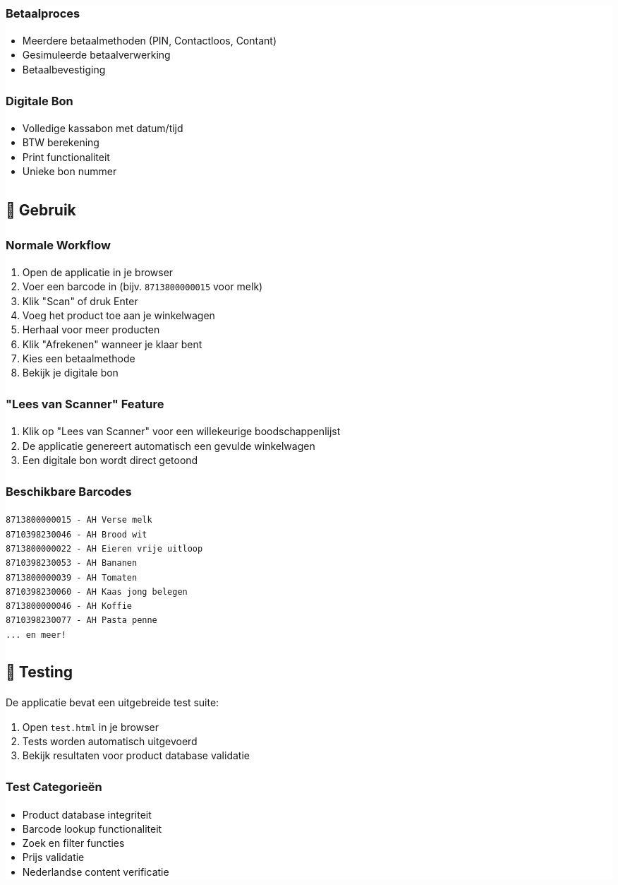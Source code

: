 ### Betaalproces
- Meerdere betaalmethoden (PIN, Contactloos, Contant)
- Gesimuleerde betaalverwerking
- Betaalbevestiging

### Digitale Bon
- Volledige kassabon met datum/tijd
- BTW berekening
- Print functionaliteit
- Unieke bon nummer

## 🎯 Gebruik

### Normale Workflow
1. Open de applicatie in je browser
2. Voer een barcode in (bijv. `8713800000015` voor melk)
3. Klik "Scan" of druk Enter
4. Voeg het product toe aan je winkelwagen
5. Herhaal voor meer producten
6. Klik "Afrekenen" wanneer je klaar bent
7. Kies een betaalmethode
8. Bekijk je digitale bon

### "Lees van Scanner" Feature
1. Klik op "Lees van Scanner" voor een willekeurige boodschappenlijst
2. De applicatie genereert automatisch een gevulde winkelwagen
3. Een digitale bon wordt direct getoond

### Beschikbare Barcodes
```
8713800000015 - AH Verse melk
8710398230046 - AH Brood wit  
8713800000022 - AH Eieren vrije uitloop
8710398230053 - AH Bananen
8713800000039 - AH Tomaten
8710398230060 - AH Kaas jong belegen
8713800000046 - AH Koffie
8710398230077 - AH Pasta penne
... en meer!
```

## 🧪 Testing

De applicatie bevat een uitgebreide test suite:

1. Open `test.html` in je browser
2. Tests worden automatisch uitgevoerd
3. Bekijk resultaten voor product database validatie

### Test Categorieën
- Product database integriteit
- Barcode lookup functionaliteit  
- Zoek en filter functies
- Prijs validatie
- Nederlandse content verificatie
